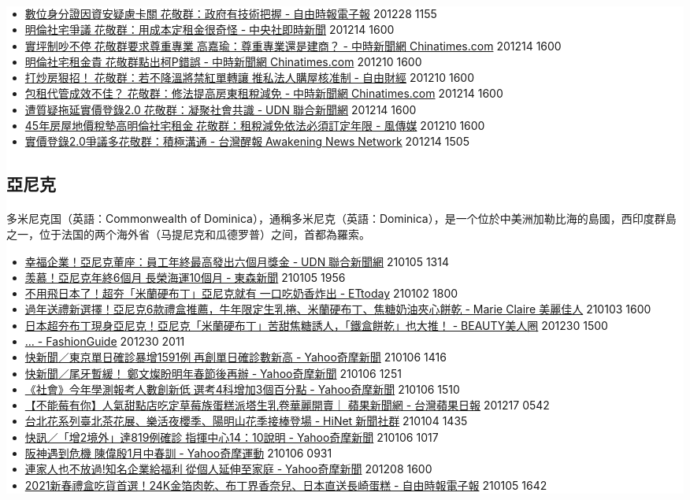 - [數位身分證因資安疑慮卡關 花敬群：政府有技術把握 - 自由時報電子報](https://news.ltn.com.tw/news/politics/breakingnews/3394200 "數位身分證因資安疑慮卡關 花敬群：政府有技術把握 - 自由時報電子報") 201228 1155
- [明倫社宅爭議 花敬群：用成本定租金很奇怪 - 中央社即時新聞](https://www.cna.com.tw/news/aipl/202012140105.aspx "明倫社宅爭議 花敬群：用成本定租金很奇怪 - 中央社即時新聞") 201214 1600
- [實坪制吵不停 花敬群要求尊重專業 高嘉瑜：尊重專業還是建商？ - 中時新聞網 Chinatimes.com](https://www.chinatimes.com/realtimenews/20201214003514-260407 "實坪制吵不停 花敬群要求尊重專業 高嘉瑜：尊重專業還是建商？ - 中時新聞網 Chinatimes.com") 201214 1600
- [明倫社宅租金貴 花敬群點出柯P錯誤 - 中時新聞網 Chinatimes.com](https://www.chinatimes.com/realtimenews/20201210004175-260407 "明倫社宅租金貴 花敬群點出柯P錯誤 - 中時新聞網 Chinatimes.com") 201210 1600
- [打炒房狠招！ 花敬群：若不降溫將禁紅單轉讓 推私法人購屋核准制 - 自由財經](https://ec.ltn.com.tw/article/breakingnews/3377446 "打炒房狠招！ 花敬群：若不降溫將禁紅單轉讓 推私法人購屋核准制 - 自由財經") 201210 1600
- [包租代管成效不佳？ 花敬群：修法提高房東租稅減免 - 中時新聞網 Chinatimes.com](https://www.chinatimes.com/realtimenews/20201214001627-260407 "包租代管成效不佳？ 花敬群：修法提高房東租稅減免 - 中時新聞網 Chinatimes.com") 201214 1600
- [遭質疑拖延實價登錄2.0 花敬群：凝聚社會共識 - UDN 聯合新聞網](https://udn.com/news/story/7238/5090672 "遭質疑拖延實價登錄2.0 花敬群：凝聚社會共識 - UDN 聯合新聞網") 201214 1600
- [45年房屋地價稅墊高明倫社宅租金 花敬群：租稅減免依法必須訂定年限 - 風傳媒](https://www.storm.mg/article/3284112 "45年房屋地價稅墊高明倫社宅租金 花敬群：租稅減免依法必須訂定年限 - 風傳媒") 201210 1600
- [實價登錄2.0爭議多花敬群：積極溝通 - 台灣醒報 Awakening News Network](https://anntw.com/articles/20201214-uaxz "實價登錄2.0爭議多花敬群：積極溝通 - 台灣醒報 Awakening News Network") 201214 1505

## 亞尼克

多米尼克国（英語：Commonwealth of Dominica），通稱多米尼克（英語：Dominica），是一个位於中美洲加勒比海的島國，西印度群島之一，位于法国的两个海外省（马提尼克和瓜德罗普）之间，首都為羅索。
- [幸福企業！亞尼克董座：員工年終最高發出六個月獎金 - UDN 聯合新聞網](https://udn.com/news/story/7241/5148700 "幸福企業！亞尼克董座：員工年終最高發出六個月獎金 - UDN 聯合新聞網") 210105 1314
- [羡慕！亞尼克年終6個月 長榮海運10個月 - 東森新聞](https://news.ebc.net.tw/news/living/244086 "羡慕！亞尼克年終6個月 長榮海運10個月 - 東森新聞") 210105 1956
- [不用飛日本了！超夯「米蘭硬布丁」亞尼克就有 一口吃奶香炸出 - ETtoday](https://travel.ettoday.net/article/1888217.htm "不用飛日本了！超夯「米蘭硬布丁」亞尼克就有 一口吃奶香炸出 - ETtoday") 210102 1800
- [過年送禮新選擇！亞尼克6款禮盒推薦，牛年限定生乳捲、米蘭硬布丁、焦糖奶油夾心餅乾 - Marie Claire 美麗佳人](https://www.marieclaire.com.tw/lifestyle/taste/54630 "過年送禮新選擇！亞尼克6款禮盒推薦，牛年限定生乳捲、米蘭硬布丁、焦糖奶油夾心餅乾 - Marie Claire 美麗佳人") 210103 1600
- [日本超夯布丁現身亞尼克！亞尼克「米蘭硬布丁」苦甜焦糖誘人，「鐵盒餅乾」也大推！ - BEAUTY美人圈](https://www.beauty321.com/post/37786 "日本超夯布丁現身亞尼克！亞尼克「米蘭硬布丁」苦甜焦糖誘人，「鐵盒餅乾」也大推！ - BEAUTY美人圈") 201230 1500
- [... - FashionGuide](https://fgblog.fashionguide.com.tw/content/yannick-pudding-201230 "... - FashionGuide") 201230 2011
- [快新聞／東京單日確診暴增1591例 再創單日確診數新高 - Yahoo奇摩新聞](https://tw.news.yahoo.com/%E5%BF%AB%E6%96%B0%E8%81%9E-%E6%9D%B1%E4%BA%AC%E5%96%AE%E6%97%A5%E7%A2%BA%E8%A8%BA%E6%9A%B4%E5%A2%9E1591%E4%BE%8B-%E5%86%8D%E5%89%B5%E5%96%AE%E6%97%A5%E7%A2%BA%E8%A8%BA%E6%95%B8%E6%96%B0%E9%AB%98-061624818.html "快新聞／東京單日確診暴增1591例 再創單日確診數新高 - Yahoo奇摩新聞") 210106 1416
- [快新聞／尾牙暫緩！ 鄭文燦盼明年春節後再辦 - Yahoo奇摩新聞](https://tw.news.yahoo.com/%E5%BF%AB%E6%96%B0%E8%81%9E-%E5%B0%BE%E7%89%99%E6%9A%AB%E7%B7%A9-%E9%84%AD%E6%96%87%E7%87%A6%E7%9B%BC%E6%98%8E%E5%B9%B4%E6%98%A5%E7%AF%80%E5%BE%8C%E5%86%8D%E8%BE%A6-045112281.html "快新聞／尾牙暫緩！ 鄭文燦盼明年春節後再辦 - Yahoo奇摩新聞") 210106 1251
- [《社會》今年學測報考人數創新低 選考4科增加3個百分點 - Yahoo奇摩新聞](https://tw.news.yahoo.com/%E7%A4%BE%E6%9C%83-%E4%BB%8A%E5%B9%B4%E5%AD%B8%E6%B8%AC%E5%A0%B1%E8%80%83%E4%BA%BA%E6%95%B8%E5%89%B5%E6%96%B0%E4%BD%8E-%E9%81%B8%E8%80%834%E7%A7%91%E5%A2%9E%E5%8A%A03%E5%80%8B%E7%99%BE%E5%88%86%E9%BB%9E-071000371.html?bcmt=1 "《社會》今年學測報考人數創新低 選考4科增加3個百分點 - Yahoo奇摩新聞") 210106 1510
- [【不能莓有你】人氣甜點店吃定草莓族蛋糕派塔生乳卷華麗開賣｜ 蘋果新聞網 - 台灣蘋果日報](https://tw.appledaily.com/supplement/20201217/3O4SGHZBD5FGHARYFOVVZTJZCM/ "【不能莓有你】人氣甜點店吃定草莓族蛋糕派塔生乳卷華麗開賣｜ 蘋果新聞網 - 台灣蘋果日報") 201217 0542
- [台北花系列臺北茶花展、樂活夜櫻季、陽明山花季接棒登場 - HiNet 新聞社群](https://times.hinet.net/topic/23178294 "台北花系列臺北茶花展、樂活夜櫻季、陽明山花季接棒登場 - HiNet 新聞社群") 210104 1435
- [快訊／「增2境外」達819例確診 指揮中心14：10說明 - Yahoo奇摩新聞](https://tw.news.yahoo.com/%E5%BF%AB%E8%A8%8A-%E5%A2%9E2%E5%A2%83%E5%A4%96-%E9%81%94819%E4%BE%8B%E7%A2%BA%E8%A8%BA-%E6%8C%87%E6%8F%AE%E4%B8%AD%E5%BF%8314-10%E8%AA%AA%E6%98%8E-021705089.html "快訊／「增2境外」達819例確診 指揮中心14：10說明 - Yahoo奇摩新聞") 210106 1017
- [阪神遇到危機 陳偉殷1月中春訓 - Yahoo奇摩運動](https://tw.sports.yahoo.com/news/%E9%98%AA%E7%A5%9E%E9%81%87%E5%88%B0%E5%8D%B1%E6%A9%9F-%E9%99%B3%E5%81%89%E6%AE%B71%E6%9C%88%E4%B8%AD%E6%98%A5%E8%A8%93-013131310.html?bcmt=1 "阪神遇到危機 陳偉殷1月中春訓 - Yahoo奇摩運動") 210106 0931
- [連家人也不放過!知名企業給福利 從個人延伸至家庭 - Yahoo奇摩新聞](https://tw.news.yahoo.com/%E9%80%A3%E5%AE%B6%E4%BA%BA%E4%B9%9F%E4%B8%8D%E6%94%BE%E9%81%8E-%E7%9F%A5%E5%90%8D%E4%BC%81%E6%A5%AD%E7%B5%A6%E7%A6%8F%E5%88%A9-%E5%BE%9E%E5%80%8B%E4%BA%BA%E5%BB%B6%E4%BC%B8%E8%87%B3%E5%AE%B6%E5%BA%AD-075505626.html "連家人也不放過!知名企業給福利 從個人延伸至家庭 - Yahoo奇摩新聞") 201208 1600
- [2021新春禮盒吃貨首選！24K金箔肉乾、布丁界香奈兒、日本直送長崎蛋糕 - 自由時報電子報](https://playing.ltn.com.tw/article/24412 "2021新春禮盒吃貨首選！24K金箔肉乾、布丁界香奈兒、日本直送長崎蛋糕 - 自由時報電子報") 210105 1642